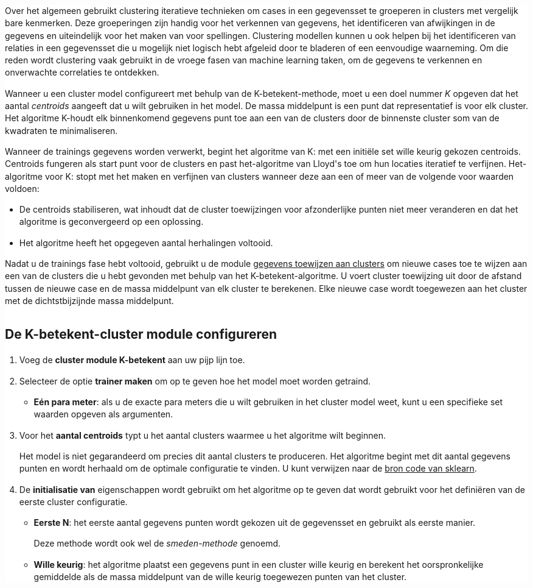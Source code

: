 Over het algemeen gebruikt clustering iteratieve technieken om cases in een gegevensset te groeperen in clusters met vergelijk bare kenmerken. Deze groeperingen zijn handig voor het verkennen van gegevens, het identificeren van afwijkingen in de gegevens en uiteindelijk voor het maken van voor spellingen. Clustering modellen kunnen u ook helpen bij het identificeren van relaties in een gegevensset die u mogelijk niet logisch hebt afgeleid door te bladeren of een eenvoudige waarneming. Om die reden wordt clustering vaak gebruikt in de vroege fasen van machine learning taken, om de gegevens te verkennen en onverwachte correlaties te ontdekken.  
  
 Wanneer u een cluster model configureert met behulp van de K-betekent-methode, moet u een doel nummer *K* opgeven dat het aantal *centroids* aangeeft dat u wilt gebruiken in het model. De massa middelpunt is een punt dat representatief is voor elk cluster. Het algoritme K-houdt elk binnenkomend gegevens punt toe aan een van de clusters door de binnenste cluster som van de kwadraten te minimaliseren. 
 
Wanneer de trainings gegevens worden verwerkt, begint het algoritme van K: met een initiële set wille keurig gekozen centroids. Centroids fungeren als start punt voor de clusters en past het-algoritme van Lloyd's toe om hun locaties iteratief te verfijnen. Het-algoritme voor K: stopt met het maken en verfijnen van clusters wanneer deze aan een of meer van de volgende voor waarden voldoen:  
  
-   De centroids stabiliseren, wat inhoudt dat de cluster toewijzingen voor afzonderlijke punten niet meer veranderen en dat het algoritme is geconvergeerd op een oplossing.  
  
-   Het algoritme heeft het opgegeven aantal herhalingen voltooid.  
  
 Nadat u de trainings fase hebt voltooid, gebruikt u de module [gegevens toewijzen aan clusters](assign-data-to-clusters.md) om nieuwe cases toe te wijzen aan een van de clusters die u hebt gevonden met behulp van het K-betekent-algoritme. U voert cluster toewijzing uit door de afstand tussen de nieuwe case en de massa middelpunt van elk cluster te berekenen. Elke nieuwe case wordt toegewezen aan het cluster met de dichtstbijzijnde massa middelpunt.  

## <a name="configure-the-k-means-clustering-module"></a>De K-betekent-cluster module configureren
  
1.  Voeg de **cluster module K-betekent** aan uw pijp lijn toe.  
  
2.  Selecteer de optie **trainer maken** om op te geven hoe het model moet worden getraind.  
  
    -   **Eén para meter**: als u de exacte para meters die u wilt gebruiken in het cluster model weet, kunt u een specifieke set waarden opgeven als argumenten.  
  
3.  Voor het **aantal centroids** typt u het aantal clusters waarmee u het algoritme wilt beginnen.  
  
     Het model is niet gegarandeerd om precies dit aantal clusters te produceren. Het algoritme begint met dit aantal gegevens punten en wordt herhaald om de optimale configuratie te vinden. U kunt verwijzen naar de [bron code van sklearn](https://github.com/scikit-learn/scikit-learn/blob/fd237278e/sklearn/cluster/_kmeans.py#L1069).
  
4.  De **initialisatie van** eigenschappen wordt gebruikt om het algoritme op te geven dat wordt gebruikt voor het definiëren van de eerste cluster configuratie.  
  
    -   **Eerste N**: het eerste aantal gegevens punten wordt gekozen uit de gegevensset en gebruikt als eerste manier. 
    
         Deze methode wordt ook wel de *smeden-methode* genoemd.  
  
    -   **Wille keurig**: het algoritme plaatst een gegevens punt in een cluster wille keurig en berekent het oorspronkelijke gemiddelde als de massa middelpunt van de wille keurig toegewezen punten van het cluster. 
